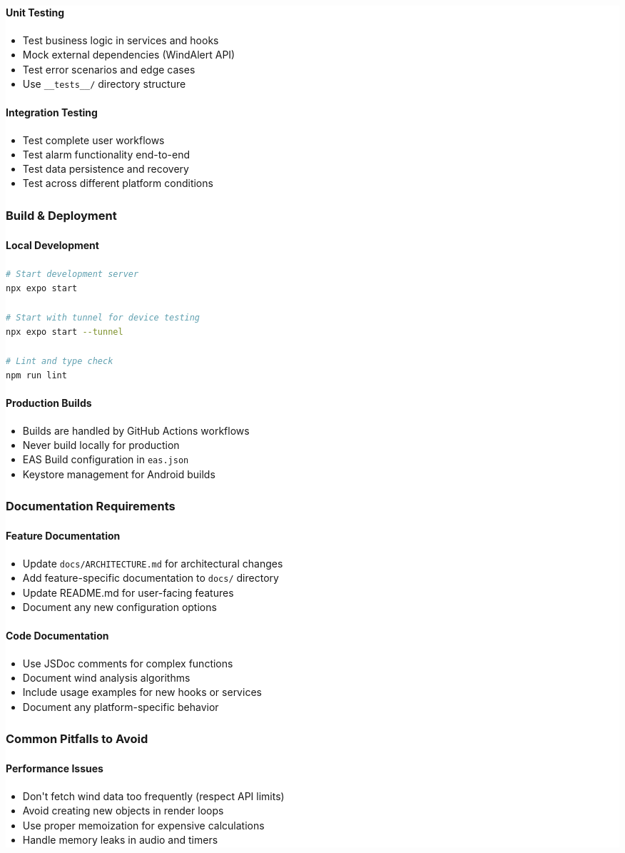 #### Unit Testing
- Test business logic in services and hooks
- Mock external dependencies (WindAlert API)
- Test error scenarios and edge cases
- Use `__tests__/` directory structure

#### Integration Testing
- Test complete user workflows
- Test alarm functionality end-to-end
- Test data persistence and recovery
- Test across different platform conditions

### Build & Deployment

#### Local Development
```bash
# Start development server
npx expo start

# Start with tunnel for device testing
npx expo start --tunnel

# Lint and type check
npm run lint
```

#### Production Builds
- Builds are handled by GitHub Actions workflows
- Never build locally for production
- EAS Build configuration in `eas.json`
- Keystore management for Android builds

### Documentation Requirements

#### Feature Documentation
- Update `docs/ARCHITECTURE.md` for architectural changes
- Add feature-specific documentation to `docs/` directory
- Update README.md for user-facing features
- Document any new configuration options

#### Code Documentation
- Use JSDoc comments for complex functions
- Document wind analysis algorithms
- Include usage examples for new hooks or services
- Document any platform-specific behavior

### Common Pitfalls to Avoid

#### Performance Issues
- Don't fetch wind data too frequently (respect API limits)
- Avoid creating new objects in render loops
- Use proper memoization for expensive calculations
- Handle memory leaks in audio and timers

